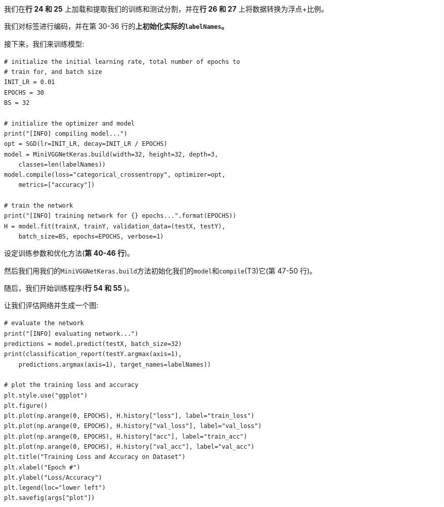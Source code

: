 我们在**行 24 和 25** 上加载和提取我们的训练和测试分割，并在**行 26 和 27** 上将数据转换为浮点+比例。

我们对标签进行编码，并在第 30-36 行的**上初始化实际的`labelNames`。**

接下来，我们来训练模型:

```
# initialize the initial learning rate, total number of epochs to
# train for, and batch size
INIT_LR = 0.01
EPOCHS = 30
BS = 32

# initialize the optimizer and model
print("[INFO] compiling model...")
opt = SGD(lr=INIT_LR, decay=INIT_LR / EPOCHS)
model = MiniVGGNetKeras.build(width=32, height=32, depth=3,
	classes=len(labelNames))
model.compile(loss="categorical_crossentropy", optimizer=opt,
	metrics=["accuracy"])

# train the network
print("[INFO] training network for {} epochs...".format(EPOCHS))
H = model.fit(trainX, trainY, validation_data=(testX, testY),
	batch_size=BS, epochs=EPOCHS, verbose=1)

```

设定训练参数和优化方法(**第 40-46 行**)。

然后我们用我们的`MiniVGGNetKeras.build`方法初始化我们的`model`和`compile`(T3)它(第 47-50 行)。

随后，我们开始训练程序(**行 54 和 55** )。

让我们评估网络并生成一个图:

```
# evaluate the network
print("[INFO] evaluating network...")
predictions = model.predict(testX, batch_size=32)
print(classification_report(testY.argmax(axis=1),
	predictions.argmax(axis=1), target_names=labelNames))

# plot the training loss and accuracy
plt.style.use("ggplot")
plt.figure()
plt.plot(np.arange(0, EPOCHS), H.history["loss"], label="train_loss")
plt.plot(np.arange(0, EPOCHS), H.history["val_loss"], label="val_loss")
plt.plot(np.arange(0, EPOCHS), H.history["acc"], label="train_acc")
plt.plot(np.arange(0, EPOCHS), H.history["val_acc"], label="val_acc")
plt.title("Training Loss and Accuracy on Dataset")
plt.xlabel("Epoch #")
plt.ylabel("Loss/Accuracy")
plt.legend(loc="lower left")
plt.savefig(args["plot"])

```
